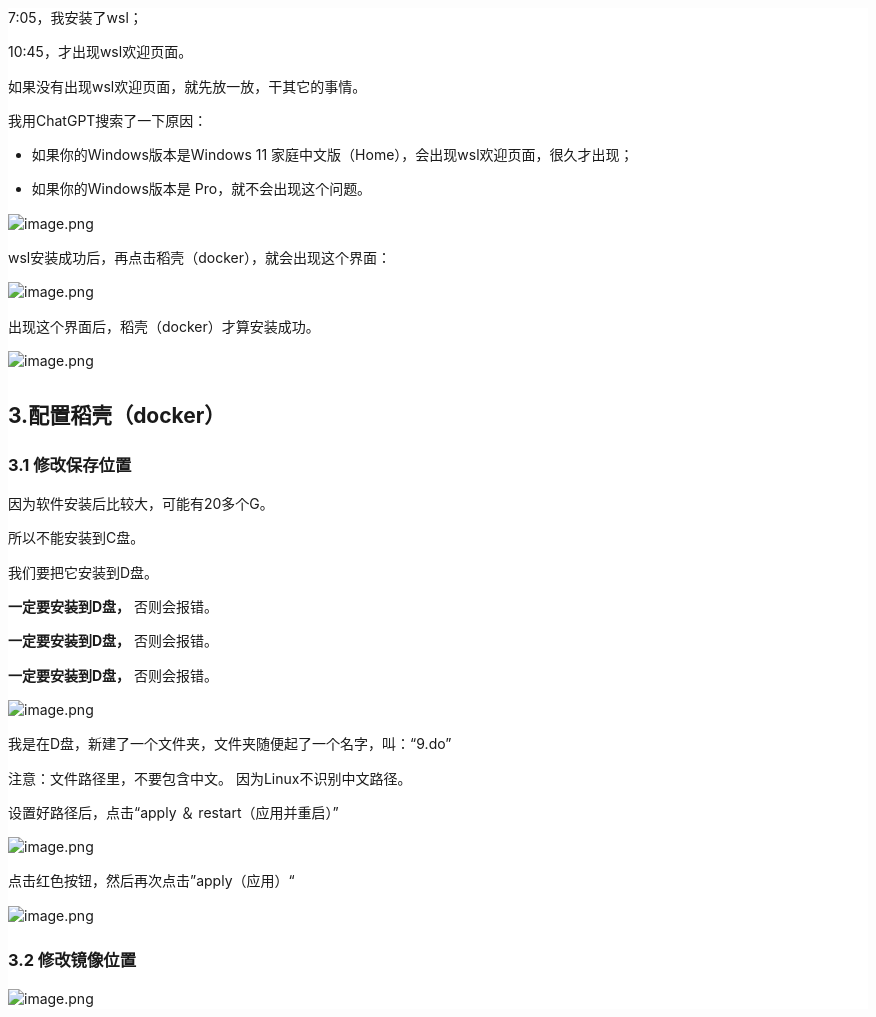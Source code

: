 7:05，我安装了wsl；

10:45，才出现wsl欢迎页面。

如果没有出现wsl欢迎页面，就先放一放，干其它的事情。 

我用ChatGPT搜索了一下原因：

- 如果你的Windows版本是Windows 11 家庭中文版（Home），会出现wsl欢迎页面，很久才出现；
  
- 如果你的Windows版本是 Pro，就不会出现这个问题。 

![image.png](https://mdnice007.oss-cn-beijing.aliyuncs.com/obsidian/202507031007901.png)

wsl安装成功后，再点击稻壳（docker），就会出现这个界面：


![image.png](https://mdnice007.oss-cn-beijing.aliyuncs.com/obsidian/202507031044478.png)

出现这个界面后，稻壳（docker）才算安装成功。 

![image.png](https://mdnice007.oss-cn-beijing.aliyuncs.com/obsidian/202507031044239.png)


## 3.配置稻壳（docker）


### 3.1 修改保存位置

因为软件安装后比较大，可能有20多个G。 

所以不能安装到C盘。 

我们要把它安装到D盘。 

**一定要安装到D盘，**  否则会报错。 

**一定要安装到D盘，**  否则会报错。 

**一定要安装到D盘，**  否则会报错。 


![image.png](https://mdnice007.oss-cn-beijing.aliyuncs.com/obsidian/202507031050651.png)

我是在D盘，新建了一个文件夹，文件夹随便起了一个名字，叫：“9.do”

注意：文件路径里，不要包含中文。 因为Linux不识别中文路径。 

设置好路径后，点击“apply ＆ restart（应用并重启）”

![image.png](https://mdnice007.oss-cn-beijing.aliyuncs.com/obsidian/202507031051105.png)

点击红色按钮，然后再次点击”apply（应用）“

![image.png](https://mdnice007.oss-cn-beijing.aliyuncs.com/obsidian/202507031054278.png)

### 3.2 修改镜像位置

![image.png](https://mdnice007.oss-cn-beijing.aliyuncs.com/obsidian/202507031057722.png)
